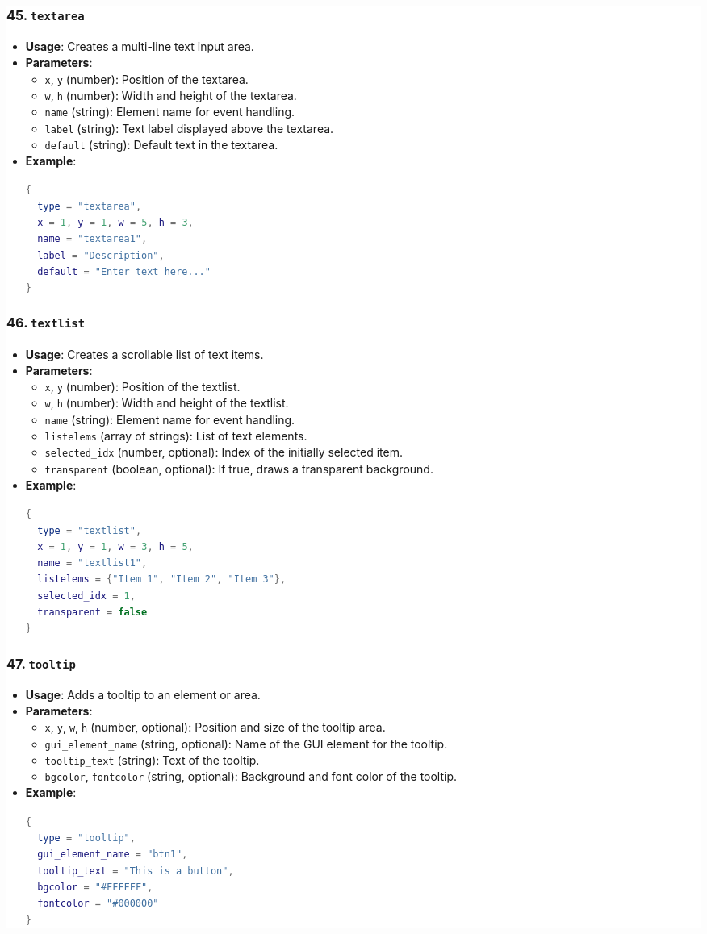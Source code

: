 ### 45. `textarea`
- **Usage**: Creates a multi-line text input area.
- **Parameters**:
  - `x`, `y` (number): Position of the textarea.
  - `w`, `h` (number): Width and height of the textarea.
  - `name` (string): Element name for event handling.
  - `label` (string): Text label displayed above the textarea.
  - `default` (string): Default text in the textarea.
- **Example**:
  ```lua
  {
    type = "textarea",
    x = 1, y = 1, w = 5, h = 3,
    name = "textarea1",
    label = "Description",
    default = "Enter text here..."
  }
  ```

### 46. `textlist`
- **Usage**: Creates a scrollable list of text items.
- **Parameters**:
  - `x`, `y` (number): Position of the textlist.
  - `w`, `h` (number): Width and height of the textlist.
  - `name` (string): Element name for event handling.
  - `listelems` (array of strings): List of text elements.
  - `selected_idx` (number, optional): Index of the initially selected item.
  - `transparent` (boolean, optional): If true, draws a transparent background.
- **Example**:
  ```lua
  {
    type = "textlist",
    x = 1, y = 1, w = 3, h = 5,
    name = "textlist1",
    listelems = {"Item 1", "Item 2", "Item 3"},
    selected_idx = 1,
    transparent = false
  }
  ```

### 47. `tooltip`
- **Usage**: Adds a tooltip to an element or area.
- **Parameters**:
  - `x`, `y`, `w`, `h` (number, optional): Position and size of the tooltip area.
  - `gui_element_name` (string, optional): Name of the GUI element for the tooltip.
  - `tooltip_text` (string): Text of the tooltip.
  - `bgcolor`, `fontcolor` (string, optional): Background and font color of the tooltip.
- **Example**:
  ```lua
  {
    type = "tooltip",
    gui_element_name = "btn1",
    tooltip_text = "This is a button",
    bgcolor = "#FFFFFF",
    fontcolor = "#000000"
  }
  ```
